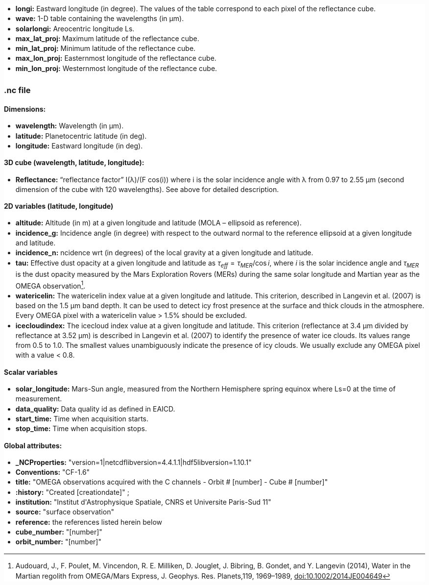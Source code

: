 - **longi:** Eastward longitude (in degree). The values of the table correspond to each pixel of the reflectance cube.
- **wave:** 1-D table containing the wavelengths (in µm).
- **solarlongi:** Areocentric longitude Ls.
- **max_lat_proj:** Maximum latitude of the reflectance cube.
- **min_lat_proj:** Minimum latitude of the reflectance cube.
- **max_lon_proj:** Easternmost longitude of the reflectance cube.
- **min_lon_proj:** Westernmost longitude of the reflectance cube.

### .nc file

**Dimensions:**

- **wavelength:** Wavelength (in µm).
- **latitude:** Planetocentric latitude (in deg).
- **longitude:** Eastward longitude (in deg).

**3D cube (wavelength, latitude, longitude):**

- **Reflectance:** “reflectance factor” I(λ)/(F cos(i)) where i is the solar incidence angle with λ from 0.97 to 2.55 µm (second dimension of the cube with 120 wavelengths). See above for detailed description.

**2D variables (latitude, longitude)**

- **altitude:** Altitude (in m) at a given longitude and latitude (MOLA – ellipsoid as reference).
- **incidence_g:** Incidence angle (in degree) with respect to the outward normal to the reference ellipsoid at a given longitude and latitude.
- **incidence_n:** ncidence wrt (in degrees) of the local gravity at a given longitude and latitude.
- **tau:** Effective dust opacity at a given longitude and latitude as $\tau_{eff}=\tau_{MER} /\cos i$, where $i$ is the solar incidence angle and $\tau_{MER}$ is the dust opacity measured by the Mars Exploration Rovers (MERs) during the same solar longitude and Martian year as the OMEGA observation[^3].
- **watericelin:** The watericelin index value at a given longitude and latitude. This criterion, described in Langevin et al. (2007) is based on the 1.5 μm band depth. It can be used to detect icy frost presence at the surface and thick clouds in the atmosphere. Every OMEGA pixel with a watericelin value > 1.5% should be excluded.
- **icecloudindex:** The icecloud index value at a given longitude and latitude. This criterion (reflectance at 3.4 μm divided by reflectance at 3.52 μm) is described in Langevin et al. (2007) to identify the presence of water ice clouds. Its values range from 0.5 to 1.0. The smallest values unambiguously indicate the presence of icy clouds. We usually exclude any OMEGA pixel with a value < 0.8.

**Scalar variables**

- **solar_longitude:** Mars-Sun angle, measured from the Northern Hemisphere spring equinox where Ls=0 at the time of measurement.
- **data_quality:** Data quality id as defined in EAICD.
- **start_time:** Time when acquisition starts.
- **stop_time:** Time when acquisition stops.

**Global attributes:**

- **_NCProperties:** "version=1|netcdflibversion=4.4.1.1|hdf5libversion=1.10.1"
- **Conventions:** "CF-1.6"
- **title:** "OMEGA observations acquired with the C channels - Orbit # [number] - Cube # [number]"
- **:history:** "Created [creationdate]" ;
- **institution:** "Institut d\'Astrophysique Spatiale, CNRS et Universite Paris-Sud 11"
- **source:** "surface observation"
- **reference:** the references listed herein below
- **cube_number:** "[number]"
- **orbit_number:** "[number]"


[^1]: [**OMEGA EAICD** (Experiment Archive Interface Control)](https://www.ias.u-psud.fr/omega/documents/EAICD_OMEGA.pdf)
[^2]: **M. Vincendon, J. Audouard, F. Altieri, A. Ody (2015)**, Mars Express measurements of surface albedo changes over 2004–2010, In Icarus, Volume 251, 2015, Pages 145-163, ISSN 0019-1035,
[^3]: Audouard, J., F. Poulet, M. Vincendon, R. E. Milliken, D. Jouglet, J. Bibring, B. Gondet, and Y. Langevin (2014), Water in the Martian regolith from OMEGA/Mars Express, J. Geophys. Res. Planets,119, 1969–1989, [doi:10.1002/2014JE004649](https://doi.org/10.1002%2F2014JE004649)